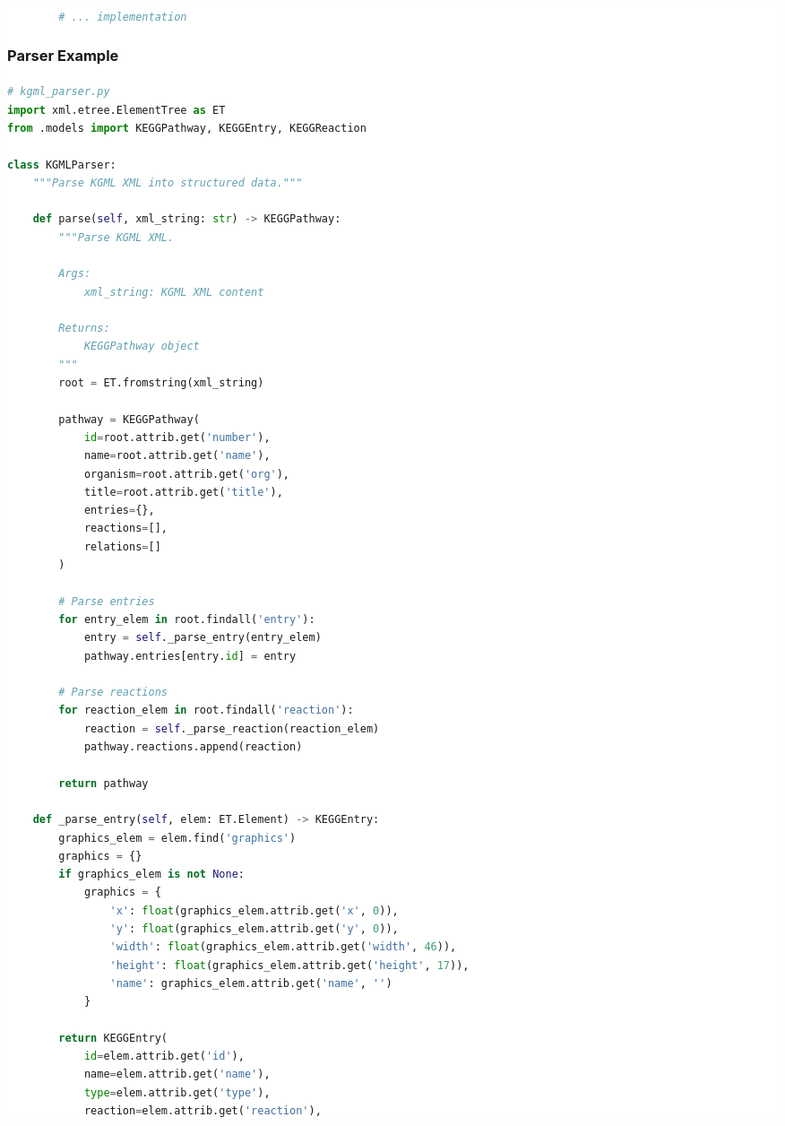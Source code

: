 ```python
        # ... implementation
```

### Parser Example

```python
# kgml_parser.py
import xml.etree.ElementTree as ET
from .models import KEGGPathway, KEGGEntry, KEGGReaction

class KGMLParser:
    """Parse KGML XML into structured data."""
    
    def parse(self, xml_string: str) -> KEGGPathway:
        """Parse KGML XML.
        
        Args:
            xml_string: KGML XML content
            
        Returns:
            KEGGPathway object
        """
        root = ET.fromstring(xml_string)
        
        pathway = KEGGPathway(
            id=root.attrib.get('number'),
            name=root.attrib.get('name'),
            organism=root.attrib.get('org'),
            title=root.attrib.get('title'),
            entries={},
            reactions=[],
            relations=[]
        )
        
        # Parse entries
        for entry_elem in root.findall('entry'):
            entry = self._parse_entry(entry_elem)
            pathway.entries[entry.id] = entry
        
        # Parse reactions
        for reaction_elem in root.findall('reaction'):
            reaction = self._parse_reaction(reaction_elem)
            pathway.reactions.append(reaction)
        
        return pathway
    
    def _parse_entry(self, elem: ET.Element) -> KEGGEntry:
        graphics_elem = elem.find('graphics')
        graphics = {}
        if graphics_elem is not None:
            graphics = {
                'x': float(graphics_elem.attrib.get('x', 0)),
                'y': float(graphics_elem.attrib.get('y', 0)),
                'width': float(graphics_elem.attrib.get('width', 46)),
                'height': float(graphics_elem.attrib.get('height', 17)),
                'name': graphics_elem.attrib.get('name', '')
            }
        
        return KEGGEntry(
            id=elem.attrib.get('id'),
            name=elem.attrib.get('name'),
            type=elem.attrib.get('type'),
            reaction=elem.attrib.get('reaction'),
```